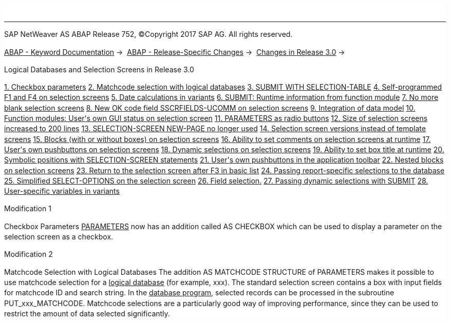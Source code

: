   

* * *

SAP NetWeaver AS ABAP Release 752, ©Copyright 2017 SAP AG. All rights reserved.

[ABAP - Keyword Documentation](javascript:call_link\('abenabap.htm'\)) →  [ABAP - Release-Specific Changes](javascript:call_link\('abennews.htm'\)) →  [Changes in Release 3.0](javascript:call_link\('abennews-30.htm'\)) → 

Logical Databases and Selection Screens in Release 3.0

[1\. Checkbox parameters](#!ABAP_MODIFICATION_1@1@)
[2\. Matchcode selection with logical databases](#!ABAP_MODIFICATION_2@2@)
[3\. SUBMIT WITH SELECTION-TABLE](#!ABAP_MODIFICATION_3@3@)
[4\. Self-programmed F1 and F4 on selection screens](#!ABAP_MODIFICATION_4@4@)
[5\. Date calculations in variants](#!ABAP_MODIFICATION_5@5@)
[6\. SUBMIT: Runtime information from function module](#!ABAP_MODIFICATION_6@6@)
[7\. No more blank selection screens](#!ABAP_MODIFICATION_7@7@)
[8\. New OK code field SSCRFIELDS-UCOMM on selection screens](#!ABAP_MODIFICATION_8@8@)
[9\. Integration of data model](#!ABAP_MODIFICATION_9@9@)
[10\. Function modules: User's own GUI status on selection screen](#!ABAP_MODIFICATION_10@10@)
[11\. PARAMETERS as radio buttons](#!ABAP_MODIFICATION_11@11@)
[12\. Size of selection screens increased to 200 lines](#!ABAP_MODIFICATION_12@12@)
[13\. SELECTION-SCREEN NEW-PAGE no longer used](#!ABAP_MODIFICATION_13@13@)
[14\. Selection screen versions instead of template screens](#!ABAP_MODIFICATION_14@14@)
[15\. Blocks (with or without boxes) on selection screens](#!ABAP_MODIFICATION_15@15@)
[16\. Ability to set comments on selection screens at runtime](#!ABAP_MODIFICATION_16@16@)
[17\. User's own pushbuttons on selection screens](#!ABAP_MODIFICATION_17@17@)
[18\. Dynamic selections on selection screens](#!ABAP_MODIFICATION_18@18@)
[19\. Ability to set box title at runtime](#!ABAP_MODIFICATION_19@19@)
[20\. Symbolic positions with SELECTION-SCREEN statements](#!ABAP_MODIFICATION_20@20@)
[21\. User's own pushbuttons in the application toolbar](#!ABAP_MODIFICATION_21@21@)
[22\. Nested blocks on selection screens](#!ABAP_MODIFICATION_22@22@)
[23\. Return to the selection screen after F3 in basic list](#!ABAP_MODIFICATION_23@23@)
[24\. Passing report-specific selections to the database](#!ABAP_MODIFICATION_24@24@)
[25\. Simplified SELECT-OPTIONS on the selection screen](#!ABAP_MODIFICATION_25@25@)
[26\. Field selection.](#!ABAP_MODIFICATION_26@26@)
[27\. Passing dynamic selections with SUBMIT](#!ABAP_MODIFICATION_27@27@)
[28\. User-specific variables in variants](#!ABAP_MODIFICATION_28@28@)

Modification 1

Checkbox Parameters
[PARAMETERS](javascript:call_link\('abapparameters.htm'\)) now has an addition called AS CHECKBOX which can be used to display a parameter on the selection screen as a checkbox.

Modification 2

Matchcode Selection with Logical Databases
The addition AS MATCHCODE STRUCTURE of PARAMETERS makes it possible to use matchcode selection for a [logical database](javascript:call_link\('abenlogical_data_base_glosry.htm'\) "Glossary Entry") (for example, xxx). The standard selection screen contains a box with input fields for matchcode ID and search string. In the [database program](javascript:call_link\('abendatabase_program_glosry.htm'\) "Glossary Entry"), selected records can be processed in the subroutine PUT\_xxx\_MATCHCODE. Matchcode selections are a particularly good way of improving performance, since they can be used to restrict the amount of data selected significantly.
